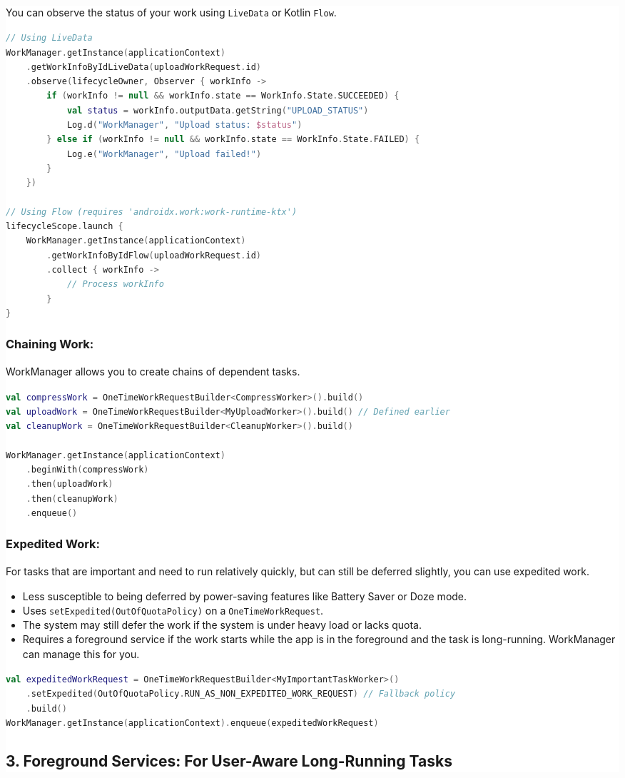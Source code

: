 You can observe the status of your work using `LiveData` or Kotlin `Flow`.
```kotlin
// Using LiveData
WorkManager.getInstance(applicationContext)
    .getWorkInfoByIdLiveData(uploadWorkRequest.id)
    .observe(lifecycleOwner, Observer { workInfo ->
        if (workInfo != null && workInfo.state == WorkInfo.State.SUCCEEDED) {
            val status = workInfo.outputData.getString("UPLOAD_STATUS")
            Log.d("WorkManager", "Upload status: $status")
        } else if (workInfo != null && workInfo.state == WorkInfo.State.FAILED) {
            Log.e("WorkManager", "Upload failed!")
        }
    })

// Using Flow (requires 'androidx.work:work-runtime-ktx')
lifecycleScope.launch {
    WorkManager.getInstance(applicationContext)
        .getWorkInfoByIdFlow(uploadWorkRequest.id)
        .collect { workInfo ->
            // Process workInfo
        }
}
```
### Chaining Work:

WorkManager allows you to create chains of dependent tasks.
```kotlin
val compressWork = OneTimeWorkRequestBuilder<CompressWorker>().build()
val uploadWork = OneTimeWorkRequestBuilder<MyUploadWorker>().build() // Defined earlier
val cleanupWork = OneTimeWorkRequestBuilder<CleanupWorker>().build()

WorkManager.getInstance(applicationContext)
    .beginWith(compressWork)
    .then(uploadWork)
    .then(cleanupWork)
    .enqueue()
```
### Expedited Work:

For tasks that are important and need to run relatively quickly, but can still be deferred slightly, you can use expedited work.
*   Less susceptible to being deferred by power-saving features like Battery Saver or Doze mode.
*   Uses `setExpedited(OutOfQuotaPolicy)` on a `OneTimeWorkRequest`.
*   The system may still defer the work if the system is under heavy load or lacks quota.
*   Requires a foreground service if the work starts while the app is in the foreground and the task is long-running. WorkManager can manage this for you.
```kotlin
val expeditedWorkRequest = OneTimeWorkRequestBuilder<MyImportantTaskWorker>()
    .setExpedited(OutOfQuotaPolicy.RUN_AS_NON_EXPEDITED_WORK_REQUEST) // Fallback policy
    .build()
WorkManager.getInstance(applicationContext).enqueue(expeditedWorkRequest)
```
## 3. Foreground Services: For User-Aware Long-Running Tasks
